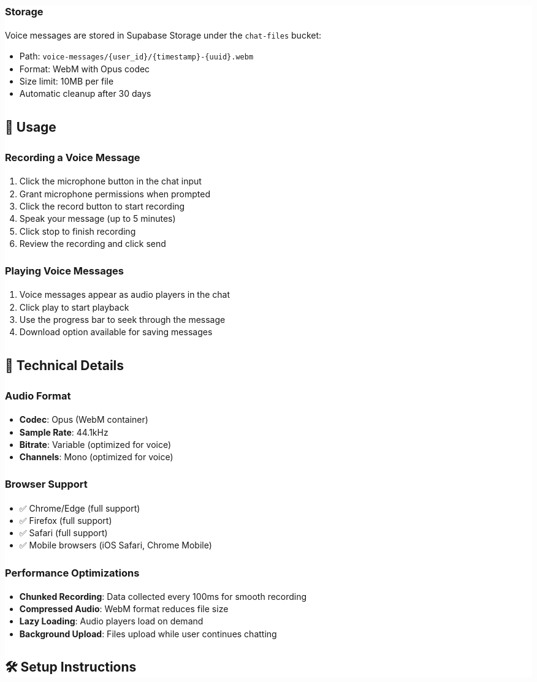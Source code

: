 ### Storage

Voice messages are stored in Supabase Storage under the `chat-files` bucket:
- Path: `voice-messages/{user_id}/{timestamp}-{uuid}.webm`
- Format: WebM with Opus codec
- Size limit: 10MB per file
- Automatic cleanup after 30 days

## 🚀 Usage

### Recording a Voice Message

1. Click the microphone button in the chat input
2. Grant microphone permissions when prompted
3. Click the record button to start recording
4. Speak your message (up to 5 minutes)
5. Click stop to finish recording
6. Review the recording and click send

### Playing Voice Messages

1. Voice messages appear as audio players in the chat
2. Click play to start playback
3. Use the progress bar to seek through the message
4. Download option available for saving messages

## 🔧 Technical Details

### Audio Format

- **Codec**: Opus (WebM container)
- **Sample Rate**: 44.1kHz
- **Bitrate**: Variable (optimized for voice)
- **Channels**: Mono (optimized for voice)

### Browser Support

- ✅ Chrome/Edge (full support)
- ✅ Firefox (full support)
- ✅ Safari (full support)
- ✅ Mobile browsers (iOS Safari, Chrome Mobile)

### Performance Optimizations

- **Chunked Recording**: Data collected every 100ms for smooth recording
- **Compressed Audio**: WebM format reduces file size
- **Lazy Loading**: Audio players load on demand
- **Background Upload**: Files upload while user continues chatting

## 🛠️ Setup Instructions
